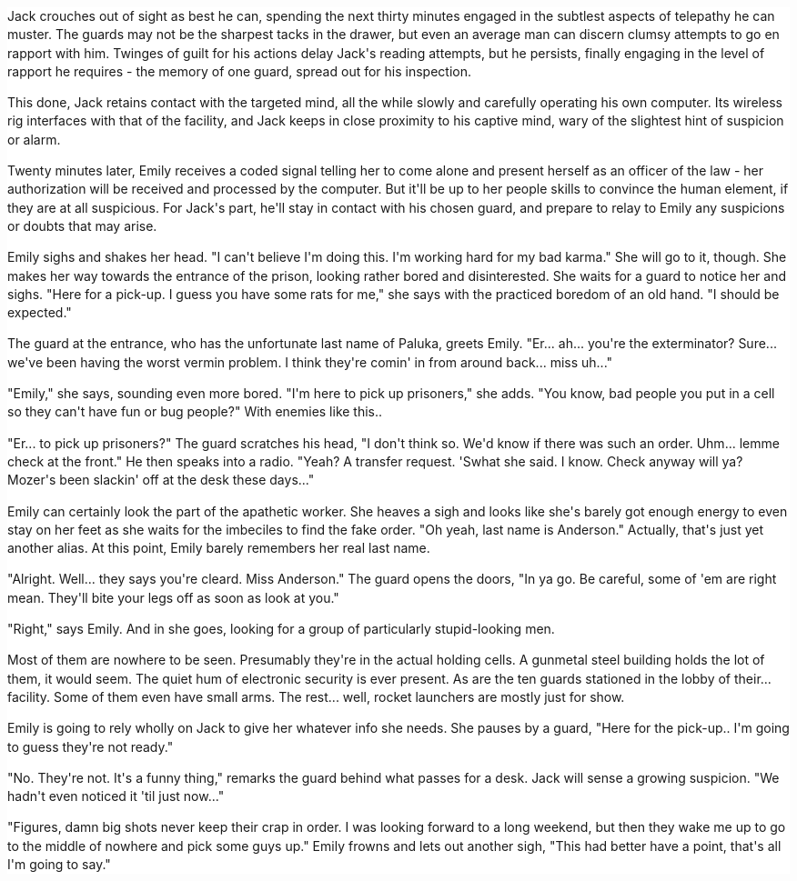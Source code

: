 Jack crouches out of sight as best he can, spending the next thirty minutes engaged in the subtlest aspects of telepathy he can muster. The guards may not be the sharpest tacks in the drawer, but even an average man can discern clumsy attempts to go en rapport with him. Twinges of guilt for his actions delay Jack's reading attempts, but he persists, finally engaging in the level of rapport he requires - the memory of one guard, spread out for his inspection.

This done, Jack retains contact with the targeted mind, all the while slowly and carefully operating his own computer. Its wireless rig interfaces with that of the facility, and Jack keeps in close proximity to his captive mind, wary of the slightest hint of suspicion or alarm.

Twenty minutes later, Emily receives a coded signal telling her to come alone and present herself as an officer of the law - her authorization will be received and processed by the computer. But it'll be up to her people skills to convince the human element, if they are at all suspicious. For Jack's part, he'll stay in contact with his chosen guard, and prepare to relay to Emily any suspicions or doubts that may arise.

Emily sighs and shakes her head. "I can't believe I'm doing this. I'm working hard for my bad karma." She will go to it, though. She makes her way towards the entrance of the prison, looking rather bored and disinterested. She waits for a guard to notice her and sighs. "Here for a pick-up. I guess you have some rats for me," she says with the practiced boredom of an old hand. "I should be expected."

The guard at the entrance, who has the unfortunate last name of Paluka, greets Emily. "Er... ah... you're the exterminator? Sure... we've been having the worst vermin problem. I think they're comin' in from around back... miss uh..."

"Emily," she says, sounding even more bored. "I'm here to pick up prisoners," she adds. "You know, bad people you put in a cell so they can't have fun or bug people?" With enemies like this..

"Er... to pick up prisoners?" The guard scratches his head, "I don't think so. We'd know if there was such an order. Uhm... lemme check at the front." He then speaks into a radio. "Yeah? A transfer request. 'Swhat she said. I know. Check anyway will ya? Mozer's been slackin' off at the desk these days..."

Emily can certainly look the part of the apathetic worker. She heaves a sigh and looks like she's barely got enough energy to even stay on her feet as she waits for the imbeciles to find the fake order. "Oh yeah, last name is Anderson." Actually, that's just yet another alias. At this point, Emily barely remembers her real last name.

"Alright. Well... they says you're cleard. Miss Anderson." The guard opens the doors, "In ya go. Be careful, some of 'em are right mean. They'll bite your legs off as soon as look at you."

"Right," says Emily. And in she goes, looking for a group of particularly stupid-looking men.

Most of them are nowhere to be seen. Presumably they're in the actual holding cells. A gunmetal steel building holds the lot of them, it would seem. The quiet hum of electronic security is ever present. As are the ten guards stationed in the lobby of their... facility. Some of them even have small arms. The rest... well, rocket launchers are mostly just for show.

Emily is going to rely wholly on Jack to give her whatever info she needs. She pauses by a guard, "Here for the pick-up.. I'm going to guess they're not ready."

"No. They're not. It's a funny thing," remarks the guard behind what passes for a desk. Jack will sense a growing suspicion. "We hadn't even noticed it 'til just now..."

"Figures, damn big shots never keep their crap in order. I was looking forward to a long weekend, but then they wake me up to go to the middle of nowhere and pick some guys up." Emily frowns and lets out another sigh, "This had better have a point, that's all I'm going to say."
